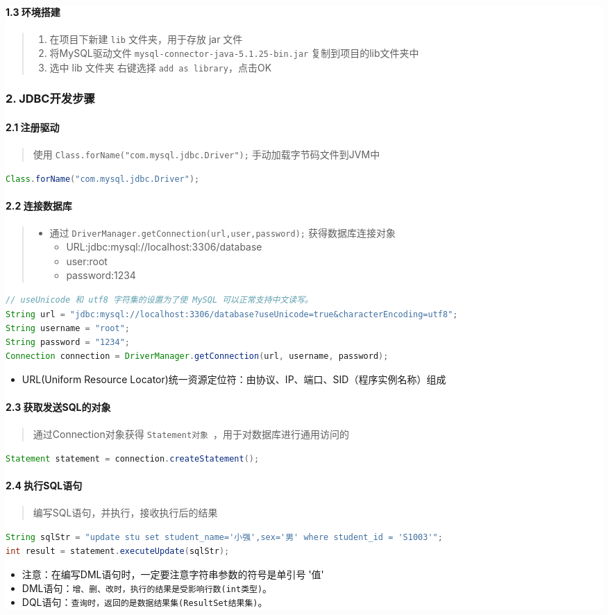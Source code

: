 #### 1.3 环境搭建

> 1. 在项目下新建 `lib` 文件夹，用于存放 jar 文件
> 1. 将MySQL驱动文件 `mysql-connector-java-5.1.25-bin.jar` 复制到项目的lib文件夹中
> 2. 选中 lib 文件夹 右键选择 `add as library`，点击OK



### 2. JDBC开发步骤


#### 2.1 注册驱动

> 使用 `Class.forName("com.mysql.jdbc.Driver");` 手动加载字节码文件到JVM中

```java
Class.forName("com.mysql.jdbc.Driver");
```



#### 2.2 连接数据库

> - 通过 `DriverManager.getConnection(url,user,password);` 获得数据库连接对象
>   - URL:jdbc:mysql://localhost:3306/database
>   - user:root
>   - password:1234

```java
// useUnicode 和 utf8 字符集的设置为了使 MySQL 可以正常支持中文读写。
String url = "jdbc:mysql://localhost:3306/database?useUnicode=true&characterEncoding=utf8";
String username = "root";
String password = "1234";
Connection connection = DriverManager.getConnection(url, username, password);
```

- URL(Uniform Resource Locator)统一资源定位符：由协议、IP、端口、SID（程序实例名称）组成



#### 2.3 获取发送SQL的对象

> 通过Connection对象获得 `Statement对象 `，用于对数据库进行通用访问的

```java
Statement statement = connection.createStatement();
```



#### 2.4 执行SQL语句

> 编写SQL语句，并执行，接收执行后的结果

```java
String sqlStr = "update stu set student_name='小强',sex='男' where student_id = 'S1003'";
int result = statement.executeUpdate(sqlStr);
```

- 注意：在编写DML语句时，一定要注意字符串参数的符号是单引号  '值'
- DML语句：`增、删、改时，执行的结果是受影响行数(int类型)`。
- DQL语句：`查询时，返回的是数据结果集(ResultSet结果集)`。
